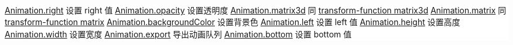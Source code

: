 </tr>
<tr>
<td><a href="https://developers.weixin.qq.com/miniprogram/dev/api/Animation.right.html">Animation.right</a></td>
<td>设置 right 值</td>
</tr>
<tr>
<td><a href="https://developers.weixin.qq.com/miniprogram/dev/api/Animation.opacity.html">Animation.opacity</a></td>
<td>设置透明度</td>
</tr>
<tr>
<td><a href="https://developers.weixin.qq.com/miniprogram/dev/api/Animation.matrix3d.html">Animation.matrix3d</a></td>
<td>同 <a href="https://developers.weixin.qq.com/miniprogram/dev/api/https://developer.mozilla.org/en-US/docs/Web/CSS/transform-function/matrix3d" target="_blank">transform-function matrix3d</a></td>
</tr>
<tr>
<td><a href="https://developers.weixin.qq.com/miniprogram/dev/api/Animation.matrix.html">Animation.matrix</a></td>
<td>同 <a href="https://developers.weixin.qq.com/miniprogram/dev/api/https://developer.mozilla.org/en-US/docs/Web/CSS/transform-function/matrix" target="_blank">transform-function matrix</a></td>
</tr>
<tr>
<td><a href="https://developers.weixin.qq.com/miniprogram/dev/api/Animation.backgroundColor.html">Animation.backgroundColor</a></td>
<td>设置背景色</td>
</tr>
<tr>
<td><a href="https://developers.weixin.qq.com/miniprogram/dev/api/Animation.left.html">Animation.left</a></td>
<td>设置 left 值</td>
</tr>
<tr>
<td><a href="https://developers.weixin.qq.com/miniprogram/dev/api/Animation.height.html">Animation.height</a></td>
<td>设置高度</td>
</tr>
<tr>
<td><a href="https://developers.weixin.qq.com/miniprogram/dev/api/Animation.width.html">Animation.width</a></td>
<td>设置宽度</td>
</tr>
<tr>
<td><a href="https://developers.weixin.qq.com/miniprogram/dev/api/Animation.export.html">Animation.export</a></td>
<td>导出动画队列</td>
</tr>
<tr>
<td><a href="https://developers.weixin.qq.com/miniprogram/dev/api/Animation.bottom.html">Animation.bottom</a></td>
<td>设置 bottom 值</td>
</tr>
</tbody>
</table>
